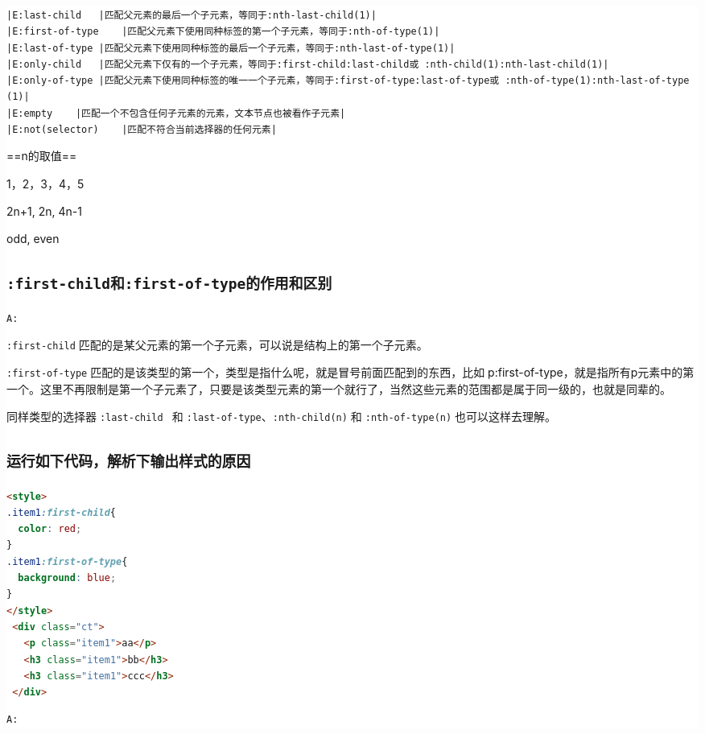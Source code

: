     |E:last-child	|匹配父元素的最后一个子元素，等同于:nth-last-child(1)|
    |E:first-of-type	|匹配父元素下使用同种标签的第一个子元素，等同于:nth-of-type(1)|
    |E:last-of-type	|匹配父元素下使用同种标签的最后一个子元素，等同于:nth-last-of-type(1)|
    |E:only-child	|匹配父元素下仅有的一个子元素，等同于:first-child:last-child或 :nth-child(1):nth-last-child(1)|
    |E:only-of-type	|匹配父元素下使用同种标签的唯一一个子元素，等同于:first-of-type:last-of-type或 :nth-of-type(1):nth-last-of-type(1)|
    |E:empty	|匹配一个不包含任何子元素的元素，文本节点也被看作子元素|
    |E:not(selector)	|匹配不符合当前选择器的任何元素|

==n的取值==

1，2，3，4，5

2n+1, 2n, 4n-1

odd, even

## `:first-child和:first-of-type的作用和区别`

`A:`

`:first-child` 匹配的是某父元素的第一个子元素，可以说是结构上的第一个子元素。

`:first-of-type` 匹配的是该类型的第一个，类型是指什么呢，就是冒号前面匹配到的东西，比如 p:first-of-type，就是指所有p元素中的第一个。这里不再限制是第一个子元素了，只要是该类型元素的第一个就行了，当然这些元素的范围都是属于同一级的，也就是同辈的。

同样类型的选择器 `:last-child ` 和 `:last-of-type`、`:nth-child(n)`  和  `:nth-of-type(n)` 也可以这样去理解。

## `运行如下代码，解析下输出样式的原因`

```html
<style>
.item1:first-child{
  color: red;
}
.item1:first-of-type{
  background: blue;
}
</style>
 <div class="ct">
   <p class="item1">aa</p>
   <h3 class="item1">bb</h3>
   <h3 class="item1">ccc</h3>
 </div>
```

`A:`

